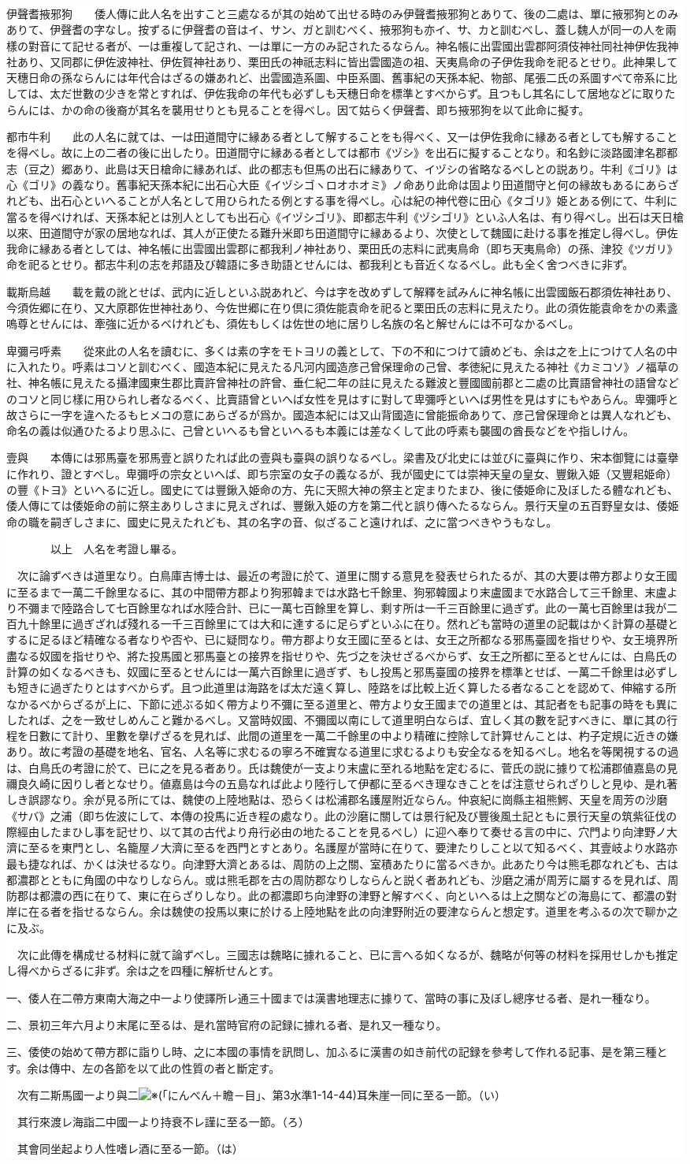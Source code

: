 伊聲耆掖邪狗　　倭人傳に此人名を出すこと三處なるが其の始めて出せる時のみ伊聲耆掖邪狗とありて、後の二處は、單に掖邪狗とのみありて、伊聲耆の字なし。按ずるに伊聲耆の音はイ、サン、ガと訓むべく、掖邪狗も亦イ、サ、カと訓むべし、蓋し魏人が同一の人を兩樣の對音にて記せる者が、一は重複して記され、一は單に一方のみ記されたるならん。神名帳に出雲國出雲郡阿須伎神社同社神伊佐我神社あり、又同郡に伊佐波神社、伊佐賀神社あり、栗田氏の神祇志料に皆出雲國造の祖、天夷鳥命の子伊佐我命を祀るとせり。此神果して天穗日命の孫ならんには年代合はざるの嫌あれど、出雲國造系圖、中臣系圖、舊事紀の天孫本紀、物部、尾張二氏の系圖すべて帝系に比しては、太だ世數の少きを常とすれば、伊佐我命の年代も必ずしも天穗日命を標準とすべからず。且つもし其名にして居地などに取りたらんには、かの命の後裔が其名を襲用せりとも見ることを得べし。因て姑らく伊聲耆、即ち掖邪狗を以て此命に擬す。

都市牛利　　此の人名に就ては、一は田道間守に縁ある者として解することをも得べく、又一は伊佐我命に縁ある者としても解することを得べし。故に上の二者の後に出したり。田道間守に縁ある者としては都市《ヅシ》を出石に擬することなり。和名鈔に淡路國津名郡都志（豆之）郷あり、此島は天日槍命に縁あれば、此の都志も但馬の出石に縁ありて、イヅシの省略なるべしとの説あり。牛利《ゴリ》は心《ゴリ》の義なり。舊事紀天孫本紀に出石心大臣《イヅシゴヽロオホオミ》ノ命あり此命は固より田道間守と何の縁故もあるにあらざれども、出石心といへることが人名として用ひられたる例とする事を得べし。心は紀の神代卷に田心《タゴリ》姫とある例にて、牛利に當るを得べければ、天孫本紀とは別人としても出石心《イヅシゴリ》、即都志牛利《ヅシゴリ》といふ人名は、有り得べし。出石は天日槍以來、田道間守が家の居地なれば、其人が正使たる難升米即ち田道間守に縁あるより、次使として魏國に赴ける事を推定し得べし。伊佐我命に縁ある者としては、神名帳に出雲國出雲郡に都我利ノ神社あり、栗田氏の志料に武夷鳥命（即ち天夷鳥命）の孫、津狡《ツガリ》命を祀るとせり。都志牛利の志を邦語及び韓語に多き助語とせんには、都我利とも音近くなるべし。此も全く舍つべきに非ず。

載斯烏越　　載を戴の訛とせば、武内に近しといふ説あれど、今は字を改めずして解釋を試みんに神名帳に出雲國飯石郡須佐神社あり、今須佐郷に在り、又大原郡佐世神社あり、今佐世郷に在り倶に須佐能袁命を祀ると栗田氏の志料に見えたり。此の須佐能袁命をかの素盞嗚尊とせんには、牽強に近かるべけれども、須佐もしくは佐世の地に居りし名族の名と解せんには不可なかるべし。

卑彌弓呼素　　從來此の人名を讀むに、多くは素の字をモトヨリの義として、下の不和につけて讀めども、余は之を上につけて人名の中に入れたり。呼素はコソと訓むべく、國造本紀に見えたる凡河内國造彦己曾保理命の己曾、孝徳紀に見えたる神社《カミコソ》ノ福草の社、神名帳に見えたる攝津國東生郡比賣許曾神社の許曾、垂仁紀二年の註に見えたる難波と豐國國前郡と二處の比賣語曾神社の語曾などのコソと同じ樣に用ひられし者なるべく、比賣語曾といへば女性を見はすに對して卑彌呼といへば男性を見はすにもやあらん。卑彌呼と故さらに一字を違へたるもヒメコの意にあらざるが爲か。國造本紀には又山背國造に曾能振命ありて、彦己曾保理命とは異人なれども、命名の義は似通ひたるより思ふに、己曾といへるも曾といへるも本義には差なくして此の呼素も襲國の酋長などをや指しけん。

壹與　　本傳には邪馬臺を邪馬壹と誤りたれば此の壹與も臺與の誤りなるべし。梁書及び北史には並びに臺與に作り、宋本御覽には臺擧に作れり、證とすべし。卑彌呼の宗女といへば、即ち宗室の女子の義なるが、我が國史にては崇神天皇の皇女、豐鍬入姫（又豐耜姫命）の豐《トヨ》といへるに近し。國史にては豐鍬入姫命の方、先に天照大神の祭主と定まりたまひ、後に倭姫命に及ぼしたる體なれども、倭人傳にては倭姫命の前に祭主ありしさまに見えざれば、豐鍬入姫の方を第二代と誤り傳へたるならん。景行天皇の五百野皇女は、倭姫命の職を嗣ぎしさまに、國史に見えたれども、其の名字の音、似ざること遠ければ、之に當つべきやうもなし。

　　　　以上　人名を考證し畢る。

　次に論ずべきは道里なり。白鳥庫吉博士は、最近の考證に於て、道里に關する意見を發表せられたるが、其の大要は帶方郡より女王國に至るまで一萬二千餘里なるに、其の中間帶方郡より狗邪韓までは水路七千餘里、狗邪韓國より末盧國まで水路合して三千餘里、末盧より不彌まで陸路合して七百餘里なれば水陸合計、已に一萬七百餘里を算し、剩す所は一千三百餘里に過ぎず。此の一萬七百餘里は我が二百九十餘里に過ぎざれば殘れる一千三百餘里にては大和に達するに足らずといふに在り。然れども當時の道里の記載はかく計算の基礎とするに足るほど精確なる者なりや否や、已に疑問なり。帶方郡より女王國に至るとは、女王之所都なる邪馬臺國を指せりや、女王境界所盡なる奴國を指せりや、將た投馬國と邪馬臺との接界を指せりや、先づ之を決せざるべからず、女王之所都に至るとせんには、白鳥氏の計算の如くなるべきも、奴國に至るとせんには一萬六百餘里に過ぎず、もし投馬と邪馬臺國の接界を標準とせば、一萬二千餘里は必ずしも短きに過ぎたりとはすべからず。且つ此道里は海路をば太だ遠く算し、陸路をば比較上近く算したる者なることを認めて、伸縮する所なかるべからざるが上に、下節に述ぶる如く帶方より不彌に至る道里と、帶方より女王國までの道里とは、其記者をも記事の時をも異にしたれば、之を一致せしめんこと難かるべし。又當時奴國、不彌國以南にして道里明白ならば、宜しく其の數を記すべきに、單に其の行程を日數にて計り、里數を擧げざるを見れば、此間の道里を一萬二千餘里の中より精確に控除して計算せんことは、杓子定規に近きの嫌あり。故に考證の基礎を地名、官名、人名等に求むるの寧ろ不確實なる道里に求むるよりも安全なるを知るべし。地名を等閑視するの過は、白鳥氏の考證に於て、已に之を見る者あり。氏は魏使が一支より末盧に至れる地點を定むるに、菅氏の説に據りて松浦郡値嘉島の見禰良久崎に因りし者となせり。値嘉島は今の五島なれば此より陸行して伊都に至るべき理なきことをば注意せられざりしと見ゆ、是れ著しき誤謬なり。余が見る所にては、魏使の上陸地點は、恐らくは松浦郡名護屋附近ならん。仲哀紀に崗縣主祖熊鰐、天皇を周芳の沙磨《サバ》之浦（即ち佐波にして、本傳の投馬に近き程の處なり。此の沙磨に關しては景行紀及び豐後風土記ともに景行天皇の筑紫征伐の際經由したまひし事を記せり、以て其の古代より舟行必由の地たることを見るべし）に迎へ奉りて奏せる言の中に、穴門より向津野ノ大濟に至るを東門とし、名籠屋ノ大濟に至るを西門とすとあり。名護屋が當時に在りて、要津たりしこと以て知るべく、其壹岐より水路亦最も捷なれば、かくは決せるなり。向津野大濟とあるは、周防の上之關、室積あたりに當るべきか。此あたり今は熊毛郡なれども、古は都濃郡とともに角國の中なりしならん。或は熊毛郡を古の周防郡なりしならんと説く者あれども、沙磨之浦が周芳に屬するを見れば、周防郡は都濃の西に在りて、東に在らざりしなり。此の都濃即ち向津野の津野と解すべく、向といへるは上之關などの海島にて、都濃の對岸に在る者を指せるならん。余は魏使の投馬以東に於ける上陸地點を此の向津野附近の要津ならんと想定す。道里を考ふるの次で聊か之に及ぶ。

　次に此傳を構成せる材料に就て論ずべし。三國志は魏略に據れること、已に言へる如くなるが、魏略が何等の材料を採用せしかも推定し得べからざるに非ず。余は之を四種に解析せんとす。

一、倭人在二帶方東南大海之中一より使譯所レ通三十國までは漢書地理志に據りて、當時の事に及ぼし總序せる者、是れ一種なり。

二、景初三年六月より末尾に至るは、是れ當時官府の記録に據れる者、是れ又一種なり。

三、倭使の始めて帶方郡に詣りし時、之に本國の事情を訊問し、加ふるに漢書の如き前代の記録を參考して作れる記事、是を第三種とす。余は傳中、左の各節を以て此の性質の者と斷定す。

　次有二斯馬國一より與二![※(「にんべん＋瞻－目」、第3水準1-14-44)](https://www.aozora.gr.jp/cards/000284/files/../../../gaiji/1-14/1-14-44.png)耳朱崖一同に至る一節。（い）

　其行來渡レ海詣二中國一より持衰不レ謹に至る一節。（ろ）

　其會同坐起より人性嗜レ酒に至る一節。（は）
